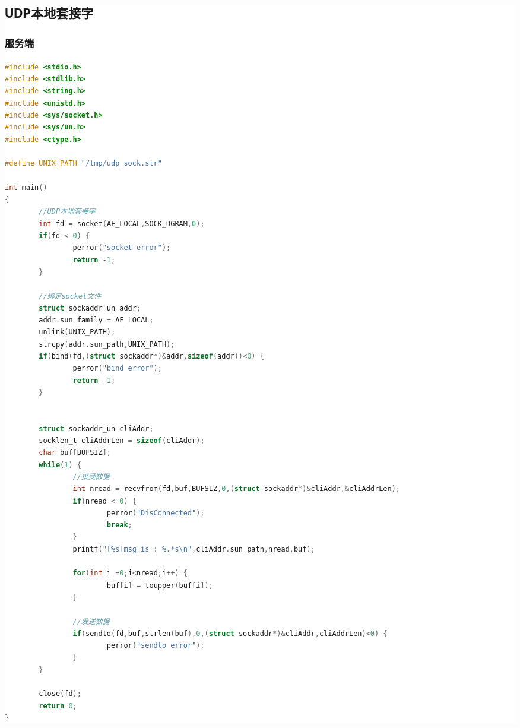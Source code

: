 

## UDP本地套接字

### 服务端

```c
#include <stdio.h>
#include <stdlib.h>
#include <string.h>
#include <unistd.h>
#include <sys/socket.h>
#include <sys/un.h>
#include <ctype.h>

#define UNIX_PATH "/tmp/udp_sock.str"

int main()
{
        //UDP本地套接字
        int fd = socket(AF_LOCAL,SOCK_DGRAM,0);
        if(fd < 0) {
                perror("socket error");
                return -1;
        }

        //绑定socket文件
        struct sockaddr_un addr;
        addr.sun_family = AF_LOCAL;
        unlink(UNIX_PATH);
        strcpy(addr.sun_path,UNIX_PATH);
        if(bind(fd,(struct sockaddr*)&addr,sizeof(addr))<0) {
                perror("bind error");
                return -1;
        }


        struct sockaddr_un cliAddr;
        socklen_t cliAddrLen = sizeof(cliAddr);
        char buf[BUFSIZ];
        while(1) {
                //接受数据
                int nread = recvfrom(fd,buf,BUFSIZ,0,(struct sockaddr*)&cliAddr,&cliAddrLen);
                if(nread < 0) {
                        perror("DisConnected");
                        break;
                }
                printf("[%s]msg is : %.*s\n",cliAddr.sun_path,nread,buf);

                for(int i =0;i<nread;i++) {
                        buf[i] = toupper(buf[i]);
                }

                //发送数据
                if(sendto(fd,buf,strlen(buf),0,(struct sockaddr*)&cliAddr,cliAddrLen)<0) {
                        perror("sendto error");
                }
        }

        close(fd);
        return 0;
}
```
